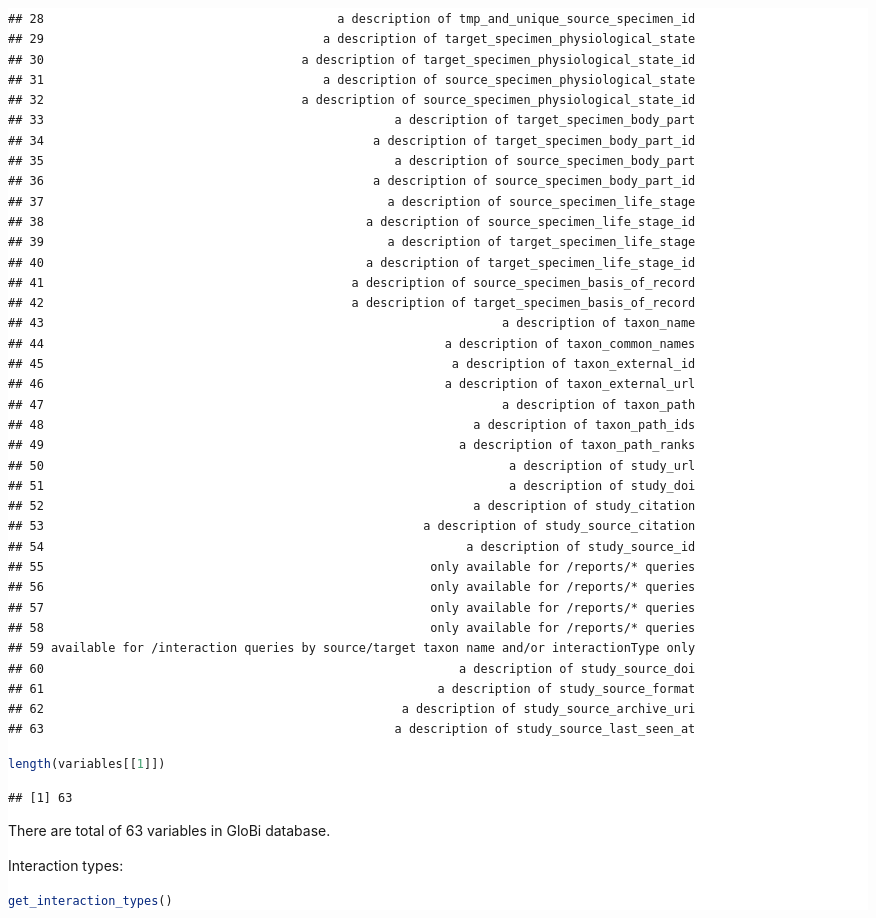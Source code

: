 ```
## 28                                         a description of tmp_and_unique_source_specimen_id
## 29                                       a description of target_specimen_physiological_state
## 30                                    a description of target_specimen_physiological_state_id
## 31                                       a description of source_specimen_physiological_state
## 32                                    a description of source_specimen_physiological_state_id
## 33                                                 a description of target_specimen_body_part
## 34                                              a description of target_specimen_body_part_id
## 35                                                 a description of source_specimen_body_part
## 36                                              a description of source_specimen_body_part_id
## 37                                                a description of source_specimen_life_stage
## 38                                             a description of source_specimen_life_stage_id
## 39                                                a description of target_specimen_life_stage
## 40                                             a description of target_specimen_life_stage_id
## 41                                           a description of source_specimen_basis_of_record
## 42                                           a description of target_specimen_basis_of_record
## 43                                                                a description of taxon_name
## 44                                                        a description of taxon_common_names
## 45                                                         a description of taxon_external_id
## 46                                                        a description of taxon_external_url
## 47                                                                a description of taxon_path
## 48                                                            a description of taxon_path_ids
## 49                                                          a description of taxon_path_ranks
## 50                                                                 a description of study_url
## 51                                                                 a description of study_doi
## 52                                                            a description of study_citation
## 53                                                     a description of study_source_citation
## 54                                                           a description of study_source_id
## 55                                                      only available for /reports/* queries
## 56                                                      only available for /reports/* queries
## 57                                                      only available for /reports/* queries
## 58                                                      only available for /reports/* queries
## 59 available for /interaction queries by source/target taxon name and/or interactionType only
## 60                                                          a description of study_source_doi
## 61                                                       a description of study_source_format
## 62                                                  a description of study_source_archive_uri
## 63                                                 a description of study_source_last_seen_at
```


```r
length(variables[[1]])
```

```
## [1] 63
```
There are total of 63 variables in GloBi database.   

Interaction types:  

```r
get_interaction_types()
```
